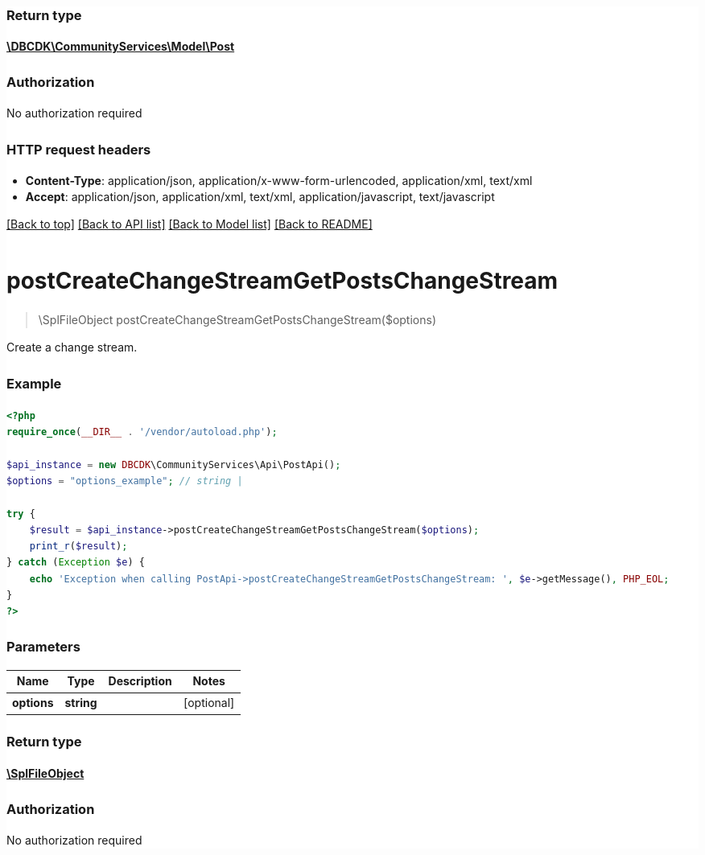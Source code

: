 ### Return type

[**\DBCDK\CommunityServices\Model\Post**](../Model/Post.md)

### Authorization

No authorization required

### HTTP request headers

 - **Content-Type**: application/json, application/x-www-form-urlencoded, application/xml, text/xml
 - **Accept**: application/json, application/xml, text/xml, application/javascript, text/javascript

[[Back to top]](#) [[Back to API list]](../../README.md#documentation-for-api-endpoints) [[Back to Model list]](../../README.md#documentation-for-models) [[Back to README]](../../README.md)

# **postCreateChangeStreamGetPostsChangeStream**
> \SplFileObject postCreateChangeStreamGetPostsChangeStream($options)

Create a change stream.

### Example
```php
<?php
require_once(__DIR__ . '/vendor/autoload.php');

$api_instance = new DBCDK\CommunityServices\Api\PostApi();
$options = "options_example"; // string | 

try {
    $result = $api_instance->postCreateChangeStreamGetPostsChangeStream($options);
    print_r($result);
} catch (Exception $e) {
    echo 'Exception when calling PostApi->postCreateChangeStreamGetPostsChangeStream: ', $e->getMessage(), PHP_EOL;
}
?>
```

### Parameters

Name | Type | Description  | Notes
------------- | ------------- | ------------- | -------------
 **options** | **string**|  | [optional]

### Return type

[**\SplFileObject**](../Model/\SplFileObject.md)

### Authorization

No authorization required
